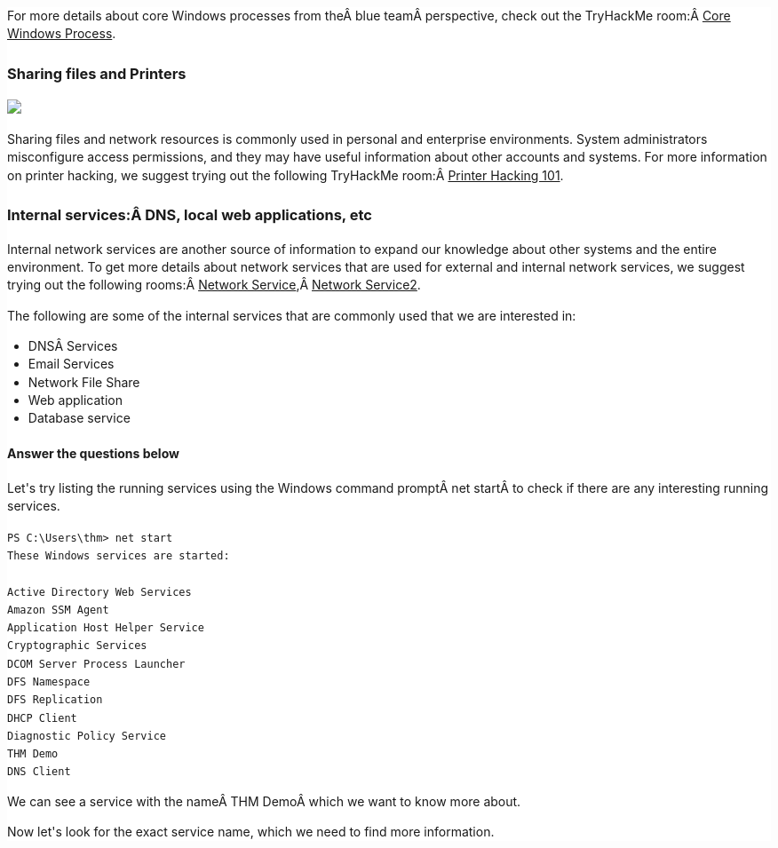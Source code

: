 For more details about core Windows processes from theÂ blue teamÂ perspective, check out the TryHackMe room:Â [Core Windows Process](https://tryhackme.com/room/btwindowsinternals).

### Sharing files and Printers

![](https://tryhackme-images.s3.amazonaws.com/user-uploads/5c549500924ec576f953d9fc/room-content/3ff0f1652898c0985f220d47a2feb1c1.png)

Sharing files and network resources is commonly used in personal and enterprise environments. System administrators misconfigure access permissions, and they may have useful information about other accounts and systems. For more information on printer hacking, we suggest trying out the following TryHackMe room:Â [Printer Hacking 101](https://tryhackme.com/room/printerhacking101).

### Internal services:Â DNS, local web applications, etc

Internal network services are another source of information to expand our knowledge about other systems and the entire environment. To get more details about network services that are used for external and internal network services, we suggest trying out the following rooms:Â [Network Service](https://tryhackme.com/room/networkservices),Â [Network Service2](https://tryhackme.com/room/networkservices2).

The following are some of the internal services that are commonly used that we are interested in:

- DNSÂ Services
- Email Services
- Network File Share
- Web application
- Database service

#### Answer the questions below

Let's try listing the running services using the Windows command promptÂ net startÂ to check if there are any interesting running services.


```shell-session
PS C:\Users\thm> net start
These Windows services are started:

Active Directory Web Services
Amazon SSM Agent
Application Host Helper Service
Cryptographic Services
DCOM Server Process Launcher
DFS Namespace
DFS Replication
DHCP Client
Diagnostic Policy Service
THM Demo
DNS Client
```

We can see a service with the nameÂ THM DemoÂ which we want to know more about.  

Now let's look for the exact service name, which we need to find more information.  
